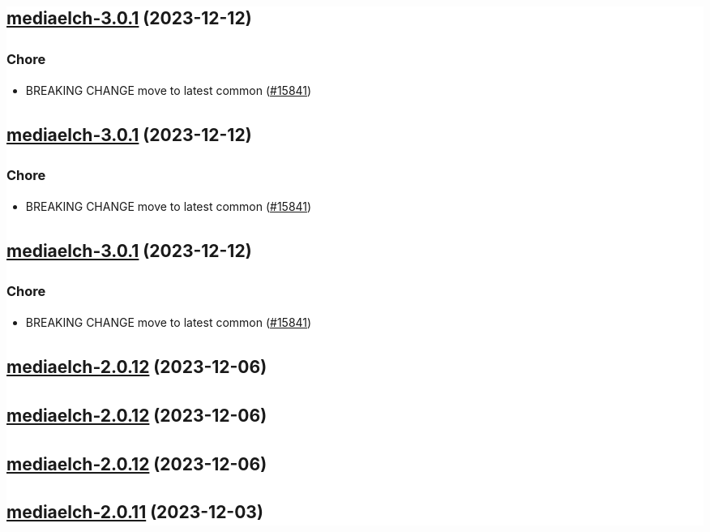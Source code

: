   


## [mediaelch-3.0.1](https://github.com/truecharts/charts/compare/mediaelch-2.0.12...mediaelch-3.0.1) (2023-12-12)

### Chore

- BREAKING CHANGE move to latest common ([#15841](https://github.com/truecharts/charts/issues/15841))
  
  


## [mediaelch-3.0.1](https://github.com/truecharts/charts/compare/mediaelch-2.0.12...mediaelch-3.0.1) (2023-12-12)

### Chore

- BREAKING CHANGE move to latest common ([#15841](https://github.com/truecharts/charts/issues/15841))
  
  


## [mediaelch-3.0.1](https://github.com/truecharts/charts/compare/mediaelch-2.0.12...mediaelch-3.0.1) (2023-12-12)

### Chore

- BREAKING CHANGE move to latest common ([#15841](https://github.com/truecharts/charts/issues/15841))
  
  



## [mediaelch-2.0.12](https://github.com/truecharts/charts/compare/mediaelch-2.0.11...mediaelch-2.0.12) (2023-12-06)




## [mediaelch-2.0.12](https://github.com/truecharts/charts/compare/mediaelch-2.0.11...mediaelch-2.0.12) (2023-12-06)




## [mediaelch-2.0.12](https://github.com/truecharts/charts/compare/mediaelch-2.0.11...mediaelch-2.0.12) (2023-12-06)




## [mediaelch-2.0.11](https://github.com/truecharts/charts/compare/mediaelch-2.0.10...mediaelch-2.0.11) (2023-12-03)
